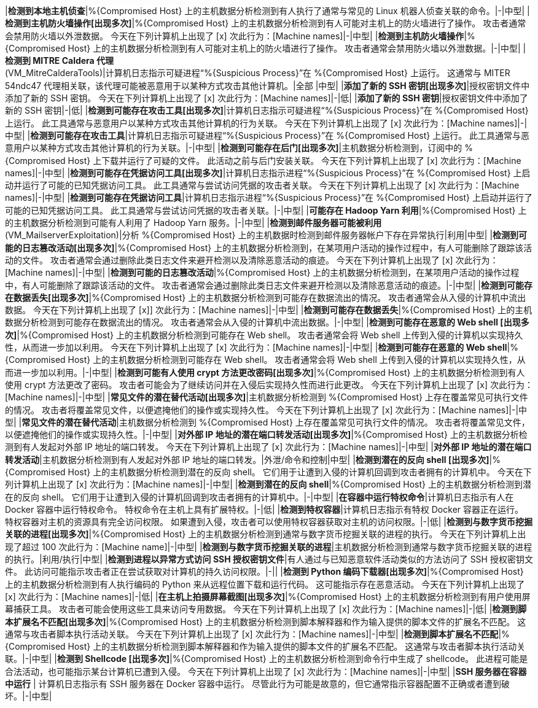 |**检测到本地主机侦查**|%{Compromised Host} 上的主机数据分析检测到有人执行了通常与常见的 Linux 机器人侦查关联的命令。|-|中型|
|**检测到主机防火墙操作[出现多次]**|%{Compromised Host} 上的主机数据分析检测到有人可能对主机上的防火墙进行了操作。 攻击者通常会禁用防火墙以外泄数据。 今天在下列计算机上出现了 [x] 次此行为：[Machine names]|-|中型|
|**检测到主机防火墙操作**|%{Compromised Host} 上的主机数据分析检测到有人可能对主机上的防火墙进行了操作。 攻击者通常会禁用防火墙以外泄数据。|-|中型|
|**检测到 MITRE Caldera 代理**<br>(VM_MitreCalderaTools)|计算机日志指示可疑进程“%{Suspicious Process}”在 %{Compromised Host} 上运行。 这通常与 MITER 54ndc47 代理相关联，该代理可能被恶意用于以某种方式攻击其他计算机。|全部 |中型|
|**添加了新的 SSH 密钥[出现多次]**|授权密钥文件中添加了新的 SSH 密钥。 今天在下列计算机上出现了 [x] 次此行为：[Machine names]|-|低|
|**添加了新的 SSH 密钥**|授权密钥文件中添加了新的 SSH 密钥|-|低|
|**检测到可能存在攻击工具[出现多次]**|计算机日志指示可疑进程“%{Suspicious Process}”在 %{Compromised Host} 上运行。 此工具通常与恶意用户以某种方式攻击其他计算机的行为关联。 今天在下列计算机上出现了 [x] 次此行为：[Machine names]|-|中型|
|**检测到可能存在攻击工具**|计算机日志指示可疑进程“%{Suspicious Process}”在 %{Compromised Host} 上运行。 此工具通常与恶意用户以某种方式攻击其他计算机的行为关联。|-|中型|
|**检测到可能存在后门[出现多次]**|主机数据分析检测到，订阅中的 %{Compromised Host} 上下载并运行了可疑的文件。 此活动之前与后门安装关联。 今天在下列计算机上出现了 [x] 次此行为：[Machine names]|-|中型|
|**检测到可能存在凭据访问工具[出现多次]**|计算机日志指示进程“%{Suspicious Process}”在 %{Compromised Host} 上启动并运行了可能的已知凭据访问工具。 此工具通常与尝试访问凭据的攻击者关联。 今天在下列计算机上出现了 [x] 次此行为：[Machine names]|-|中型|
|**检测到可能存在凭据访问工具**|计算机日志指示进程“%{Suspicious Process}”在 %{Compromised Host} 上启动并运行了可能的已知凭据访问工具。 此工具通常与尝试访问凭据的攻击者关联。|-|中型|
|**可能存在 Hadoop Yarn 利用**|%{Compromised Host} 上的主机数据分析检测到可能有人利用了 Hadoop Yarn 服务。|-|中型|
|**检测到邮件服务器可能被利用**<br>(VM_MailserverExploitation)|分析 %{Compromised Host} 上的主机数据时检测到邮件服务器帐户下存在异常执行|利用|中型|
|**检测到可能的日志篡改活动[出现多次]**|%{Compromised Host} 上的主机数据分析检测到，在某项用户活动的操作过程中，有人可能删除了跟踪该活动的文件。 攻击者通常会通过删除此类日志文件来避开检测以及清除恶意活动的痕迹。 今天在下列计算机上出现了 [x] 次此行为：[Machine names]|-|中型|
|**检测到可能的日志篡改活动**|%{Compromised Host} 上的主机数据分析检测到，在某项用户活动的操作过程中，有人可能删除了跟踪该活动的文件。 攻击者通常会通过删除此类日志文件来避开检测以及清除恶意活动的痕迹。|-|中型|
|**检测到可能存在数据丢失[出现多次]**|%{Compromised Host} 上的主机数据分析检测到可能存在数据流出的情况。 攻击者通常会从入侵的计算机中流出数据。 今天在下列计算机上出现了 [x]] 次此行为：[Machine names]|-|中型|
|**检测到可能存在数据丢失**|%{Compromised Host} 上的主机数据分析检测到可能存在数据流出的情况。 攻击者通常会从入侵的计算机中流出数据。|-|中型|
|**检测到可能存在恶意的 Web shell [出现多次]**|%{Compromised Host} 上的主机数据分析检测到可能存在 Web shell。 攻击者通常会将 Web shell 上传到入侵的计算机以实现持久性，从而进一步加以利用。 今天在下列计算机上出现了 [x] 次此行为：[Machine names]|-|中型|
|**检测到可能存在恶意的 Web shell**|%{Compromised Host} 上的主机数据分析检测到可能存在 Web shell。 攻击者通常会将 Web shell 上传到入侵的计算机以实现持久性，从而进一步加以利用。|-|中型|
|**检测到可能有人使用 crypt 方法更改密码[出现多次]**|%{Compromised Host} 上的主机数据分析检测到有人使用 crypt 方法更改了密码。 攻击者可能会为了继续访问并在入侵后实现持久性而进行此更改。 今天在下列计算机上出现了 [x] 次此行为：[Machine names]|-|中型|
|**常见文件的潜在替代活动[出现多次]**|主机数据分析检测到 %{Compromised Host} 上存在覆盖常见可执行文件的情况。 攻击者将覆盖常见文件，以便遮掩他们的操作或实现持久性。 今天在下列计算机上出现了 [x] 次此行为：[Machine names]|-|中型|
|**常见文件的潜在替代活动**|主机数据分析检测到 %{Compromised Host} 上存在覆盖常见可执行文件的情况。 攻击者将覆盖常见文件，以便遮掩他们的操作或实现持久性。|-|中型|
|**对外部 IP 地址的潜在端口转发活动[出现多次]**|%{Compromised Host} 上的主机数据分析检测到有人发起对外部 IP 地址的端口转发。 今天在下列计算机上出现了 [x] 次此行为：[Machine names]|-|中型|
|**对外部 IP 地址的潜在端口转发活动**|主机数据分析检测到有人发起对外部 IP 地址的端口转发。|外泄/命令和控制|中型|
|**检测到潜在的反向 shell [出现多次]**|%{Compromised Host} 上的主机数据分析检测到潜在的反向 shell。 它们用于让遭到入侵的计算机回调到攻击者拥有的计算机中。 今天在下列计算机上出现了 [x] 次此行为：[Machine names]|-|中型|
|**检测到潜在的反向 shell**|%{Compromised Host} 上的主机数据分析检测到潜在的反向 shell。 它们用于让遭到入侵的计算机回调到攻击者拥有的计算机中。|-|中型|
|**在容器中运行特权命令**|计算机日志指示有人在 Docker 容器中运行特权命令。 特权命令在主机上具有扩展特权。|-|低|
|**检测到特权容器**|计算机日志指示有特权 Docker 容器正在运行。 特权容器对主机的资源具有完全访问权限。 如果遭到入侵，攻击者可以使用特权容器获取对主机的访问权限。|-|低|
|**检测到与数字货币挖掘关联的进程[出现多次]**|%{Compromised Host} 上的主机数据分析检测到通常与数字货币挖掘关联的进程的执行。 今天在下列计算机上出现了超过 100 次此行为：[Machine name]|-|中型|
|**检测到与数字货币挖掘关联的进程**|主机数据分析检测到通常与数字货币挖掘关联的进程的执行。|利用/执行|中型|
|**检测到进程以异常方式访问 SSH 授权密钥文件**|有人通过与已知恶意软件活动类似的方法访问了 SSH 授权密钥文件。 此访问可能指示攻击者正在尝试获取对计算机的持久访问权限。|-||
|**检测到 Python 编码下载器[出现多次]**|%{Compromised Host} 上的主机数据分析检测到有人执行编码的 Python 来从远程位置下载和运行代码。 这可能指示存在恶意活动。 今天在下列计算机上出现了 [x] 次此行为：[Machine names]|-|低|
|**在主机上拍摄屏幕截图[出现多次]**|%{Compromised Host} 上的主机数据分析检测到有用户使用屏幕捕获工具。 攻击者可能会使用这些工具来访问专用数据。 今天在下列计算机上出现了 [x] 次此行为：[Machine names]|-|低|
|**检测到脚本扩展名不匹配[出现多次]**|%{Compromised Host} 上的主机数据分析检测到脚本解释器和作为输入提供的脚本文件的扩展名不匹配。 这通常与攻击者脚本执行活动关联。 今天在下列计算机上出现了 [x] 次此行为：[Machine names]|-|中型|
|**检测到脚本扩展名不匹配**|%{Compromised Host} 上的主机数据分析检测到脚本解释器和作为输入提供的脚本文件的扩展名不匹配。 这通常与攻击者脚本执行活动关联。|-|中型|
|**检测到 Shellcode [出现多次]**|%{Compromised Host} 上的主机数据分析检测到命令行中生成了 shellcode。 此进程可能是合法活动，也可能指示某台计算机已遭到入侵。 今天在下列计算机上出现了 [x] 次此行为：[Machine names]|-|中型|
|**SSH 服务器在容器中运行** | 计算机日志指示有 SSH 服务器在 Docker 容器中运行。 尽管此行为可能是故意的，但它通常指示容器配置不正确或者遭到破坏。|-|中型|